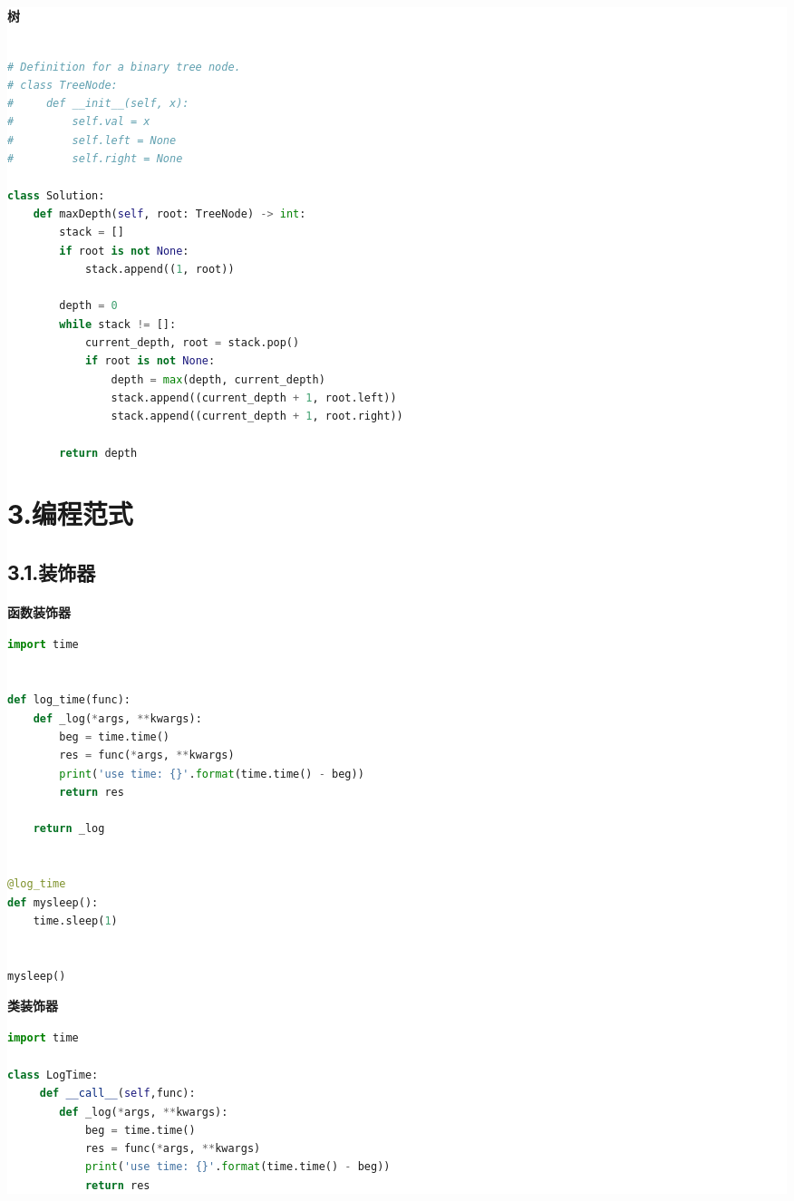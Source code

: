 

**树**
```python

# Definition for a binary tree node.
# class TreeNode:
#     def __init__(self, x):
#         self.val = x
#         self.left = None
#         self.right = None

class Solution:
    def maxDepth(self, root: TreeNode) -> int:
        stack = []
        if root is not None:
            stack.append((1, root))
        
        depth = 0
        while stack != []:
            current_depth, root = stack.pop()
            if root is not None:
                depth = max(depth, current_depth)
                stack.append((current_depth + 1, root.left))
                stack.append((current_depth + 1, root.right))
        
        return depth
```
# 3.编程范式
## 3.1.装饰器
**函数装饰器**
```python
import time


def log_time(func):
    def _log(*args, **kwargs):
        beg = time.time()
        res = func(*args, **kwargs)
        print('use time: {}'.format(time.time() - beg))
        return res

    return _log


@log_time
def mysleep():
    time.sleep(1)


mysleep()
```
**类装饰器**
```python
import time

class LogTime:
     def __call__(self,func):
        def _log(*args, **kwargs):
            beg = time.time()
            res = func(*args, **kwargs)
            print('use time: {}'.format(time.time() - beg))
            return res
```